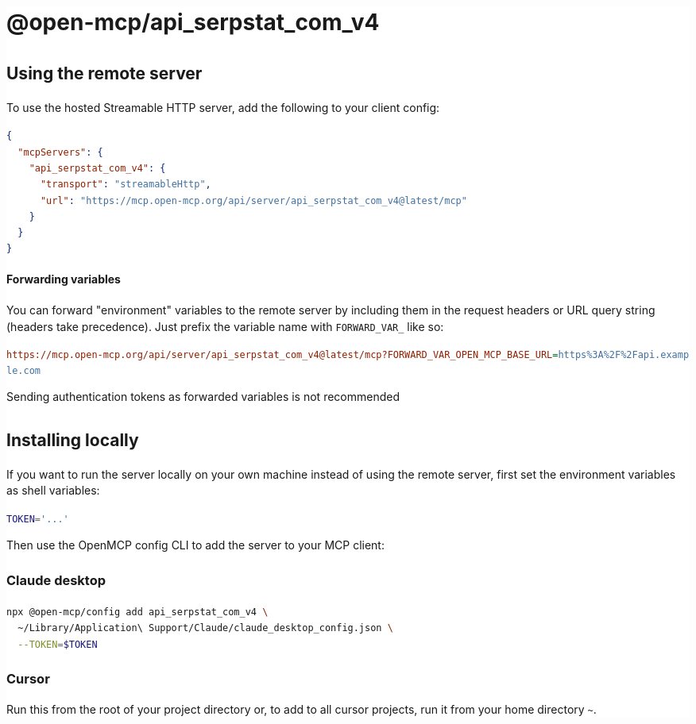 # @open-mcp/api_serpstat_com_v4

## Using the remote server

To use the hosted Streamable HTTP server, add the following to your client config:

```json
{
  "mcpServers": {
    "api_serpstat_com_v4": {
      "transport": "streamableHttp",
      "url": "https://mcp.open-mcp.org/api/server/api_serpstat_com_v4@latest/mcp"
    }
  }
}
```

#### Forwarding variables

You can forward "environment" variables to the remote server by including them in the request headers or URL query string (headers take precedence). Just prefix the variable name with `FORWARD_VAR_` like so:

```ini
https://mcp.open-mcp.org/api/server/api_serpstat_com_v4@latest/mcp?FORWARD_VAR_OPEN_MCP_BASE_URL=https%3A%2F%2Fapi.example.com
```

<Callout title="Security" type="warn">
  Sending authentication tokens as forwarded variables is not recommended
</Callout>

## Installing locally

If you want to run the server locally on your own machine instead of using the remote server, first set the environment variables as shell variables:

```bash
TOKEN='...'
```

Then use the OpenMCP config CLI to add the server to your MCP client:

### Claude desktop

```bash
npx @open-mcp/config add api_serpstat_com_v4 \
  ~/Library/Application\ Support/Claude/claude_desktop_config.json \
  --TOKEN=$TOKEN
```

### Cursor

Run this from the root of your project directory or, to add to all cursor projects, run it from your home directory `~`.
